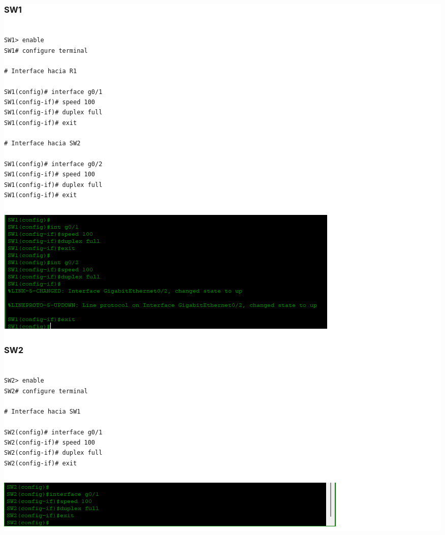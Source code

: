### SW1
```

SW1> enable
SW1# configure terminal

# Interface hacia R1

SW1(config)# interface g0/1
SW1(config-if)# speed 100
SW1(config-if)# duplex full
SW1(config-if)# exit

# Interface hacia SW2

SW1(config)# interface g0/2
SW1(config-if)# speed 100
SW1(config-if)# duplex full
SW1(config-if)# exit

```
![Configuracion de velocidad y duplex SW1](images/lab-dia9/velocidad-duplex-sw1.png)
---

### SW2
```

SW2> enable
SW2# configure terminal

# Interface hacia SW1

SW2(config)# interface g0/1
SW2(config-if)# speed 100
SW2(config-if)# duplex full
SW2(config-if)# exit

```
![Configuracion de velocidad y duplex SW2](images/lab-dia9/velocidad-duplex-sw2.png)
---
